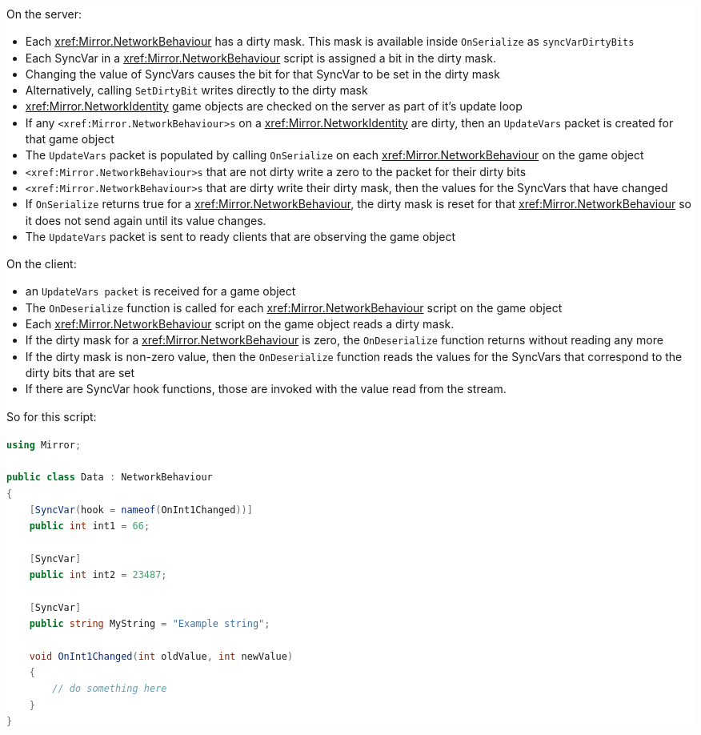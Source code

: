 On the server:
-   Each <xref:Mirror.NetworkBehaviour> has a dirty mask. This mask is available inside `OnSerialize` as `syncVarDirtyBits`
-   Each SyncVar in a <xref:Mirror.NetworkBehaviour> script is assigned a bit in the dirty mask.
-   Changing the value of SyncVars causes the bit for that SyncVar to be set in the dirty mask
-   Alternatively, calling `SetDirtyBit` writes directly to the dirty mask
-   <xref:Mirror.NetworkIdentity> game objects are checked on the server as part of it’s update loop
-   If any `<xref:Mirror.NetworkBehaviour>s` on a <xref:Mirror.NetworkIdentity> are dirty, then an `UpdateVars` packet is created for that game object
-   The `UpdateVars` packet is populated by calling `OnSerialize` on each <xref:Mirror.NetworkBehaviour> on the game object
-   `<xref:Mirror.NetworkBehaviour>s` that are not dirty write a zero to the packet for their dirty bits
-   `<xref:Mirror.NetworkBehaviour>s` that are dirty write their dirty mask, then the values for the SyncVars that have changed
-   If `OnSerialize` returns true for a <xref:Mirror.NetworkBehaviour>, the dirty mask is reset for that <xref:Mirror.NetworkBehaviour> so it does not send again until its value changes.
-   The `UpdateVars` packet is sent to ready clients that are observing the game object

On the client:
-   an `UpdateVars packet` is received for a game object
-   The `OnDeserialize` function is called for each <xref:Mirror.NetworkBehaviour> script on the game object
-   Each <xref:Mirror.NetworkBehaviour> script on the game object reads a dirty mask.
-   If the dirty mask for a <xref:Mirror.NetworkBehaviour> is zero, the `OnDeserialize` function returns without reading any more
-   If the dirty mask is non-zero value, then the `OnDeserialize` function reads the values for the SyncVars that correspond to the dirty bits that are set
-   If there are SyncVar hook functions, those are invoked with the value read from the stream.

So for this script:

```cs
using Mirror;

public class Data : NetworkBehaviour
{
    [SyncVar(hook = nameof(OnInt1Changed))]
    public int int1 = 66;

    [SyncVar]
    public int int2 = 23487;

    [SyncVar]
    public string MyString = "Example string";

    void OnInt1Changed(int oldValue, int newValue)
    {
        // do something here
    }
}
```

